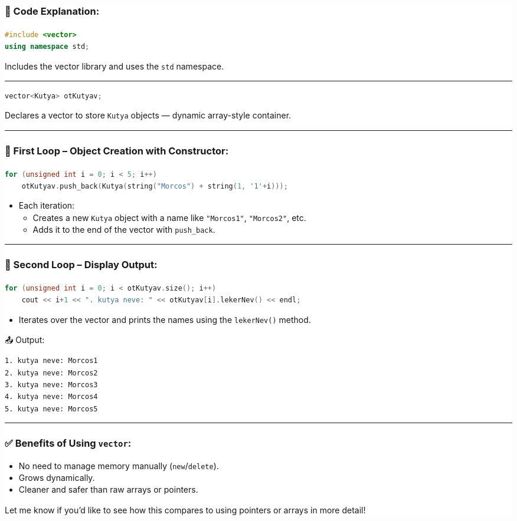 
### 🧱 Code Explanation:

```cpp
#include <vector>
using namespace std;
```
Includes the vector library and uses the `std` namespace.

---

```cpp
vector<Kutya> otKutyav;
```
Declares a vector to store `Kutya` objects — dynamic array-style container.

---

### 🔁 First Loop – **Object Creation with Constructor**:
```cpp
for (unsigned int i = 0; i < 5; i++)
    otKutyav.push_back(Kutya(string("Morcos") + string(1, '1'+i)));
```

- Each iteration:
  - Creates a new `Kutya` object with a name like `"Morcos1"`, `"Morcos2"`, etc.
  - Adds it to the end of the vector with `push_back`.

---

### 🔁 Second Loop – **Display Output**:
```cpp
for (unsigned int i = 0; i < otKutyav.size(); i++)
    cout << i+1 << ". kutya neve: " << otKutyav[i].lekerNev() << endl;
```

- Iterates over the vector and prints the names using the `lekerNev()` method.

📤 Output:
```
1. kutya neve: Morcos1
2. kutya neve: Morcos2
3. kutya neve: Morcos3
4. kutya neve: Morcos4
5. kutya neve: Morcos5
```

---

### ✅ Benefits of Using `vector`:
- No need to manage memory manually (`new`/`delete`).
- Grows dynamically.
- Cleaner and safer than raw arrays or pointers.

Let me know if you’d like to see how this compares to using pointers or arrays in more detail!
